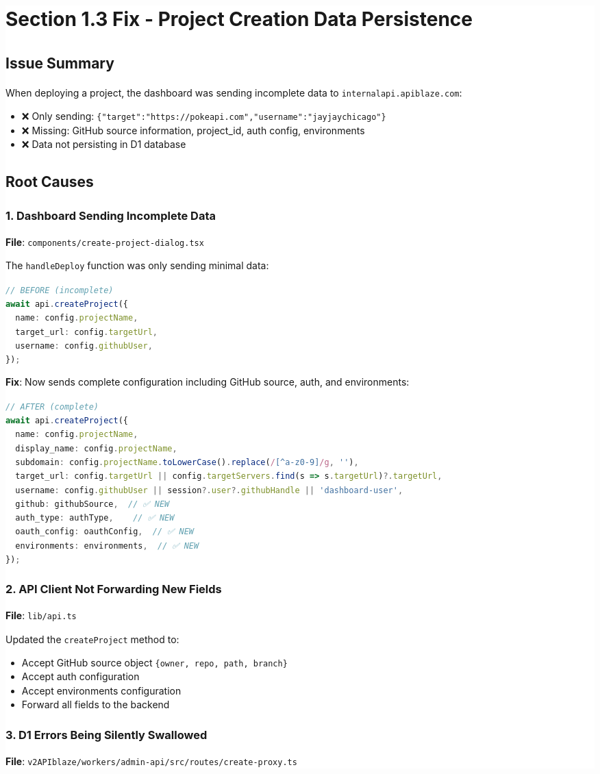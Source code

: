 # Section 1.3 Fix - Project Creation Data Persistence

## Issue Summary
When deploying a project, the dashboard was sending incomplete data to `internalapi.apiblaze.com`:
- ❌ Only sending: `{"target":"https://pokeapi.com","username":"jayjaychicago"}`
- ❌ Missing: GitHub source information, project_id, auth config, environments
- ❌ Data not persisting in D1 database

## Root Causes

### 1. Dashboard Sending Incomplete Data
**File**: `components/create-project-dialog.tsx`

The `handleDeploy` function was only sending minimal data:
```typescript
// BEFORE (incomplete)
await api.createProject({
  name: config.projectName,
  target_url: config.targetUrl,
  username: config.githubUser,
});
```

**Fix**: Now sends complete configuration including GitHub source, auth, and environments:
```typescript
// AFTER (complete)
await api.createProject({
  name: config.projectName,
  display_name: config.projectName,
  subdomain: config.projectName.toLowerCase().replace(/[^a-z0-9]/g, ''),
  target_url: config.targetUrl || config.targetServers.find(s => s.targetUrl)?.targetUrl,
  username: config.githubUser || session?.user?.githubHandle || 'dashboard-user',
  github: githubSource,  // ✅ NEW
  auth_type: authType,    // ✅ NEW
  oauth_config: oauthConfig,  // ✅ NEW
  environments: environments,  // ✅ NEW
});
```

### 2. API Client Not Forwarding New Fields
**File**: `lib/api.ts`

Updated the `createProject` method to:
- Accept GitHub source object `{owner, repo, path, branch}`
- Accept auth configuration
- Accept environments configuration
- Forward all fields to the backend

### 3. D1 Errors Being Silently Swallowed
**File**: `v2APIblaze/workers/admin-api/src/routes/create-proxy.ts`
